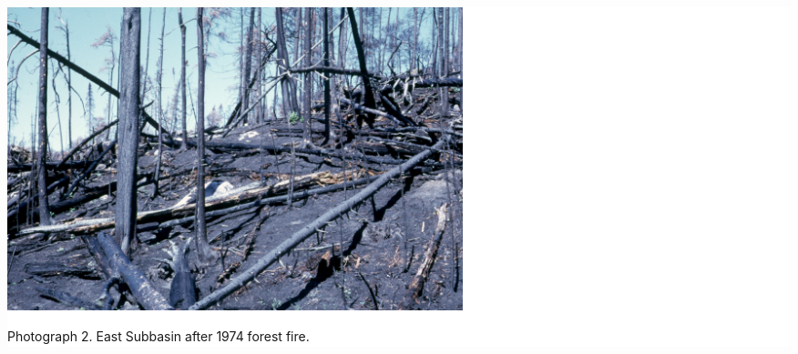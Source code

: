 <img src="./attachments/L239EIF_img2.png" width = 500>

Photograph 2. East Subbasin after 1974 forest fire.
